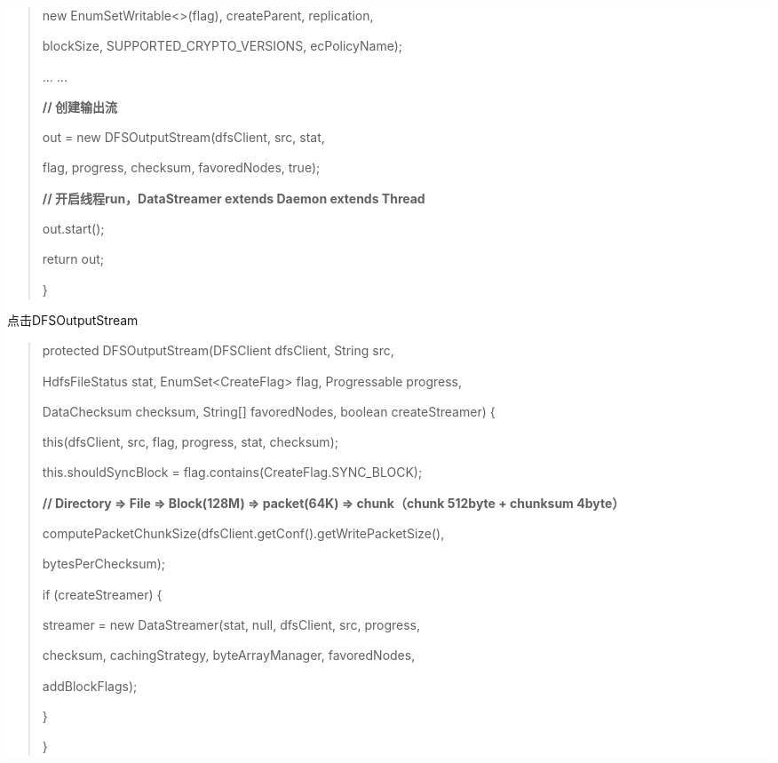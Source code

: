 >
> new EnumSetWritable\<\>(flag), createParent, replication,
>
> blockSize, SUPPORTED_CRYPTO_VERSIONS, ecPolicyName);
>
> \... \...
>
> **// 创建输出流**
>
> out = new DFSOutputStream(dfsClient, src, stat,
>
> flag, progress, checksum, favoredNodes, true);
>
> **// 开启线程run，DataStreamer extends Daemon extends Thread**
>
> out.start();
>
> return out;
>
> }

点击DFSOutputStream

> protected DFSOutputStream(DFSClient dfsClient, String src,
>
> HdfsFileStatus stat, EnumSet\<CreateFlag\> flag, Progressable
> progress,
>
> DataChecksum checksum, String\[\] favoredNodes, boolean
> createStreamer) {
>
> this(dfsClient, src, flag, progress, stat, checksum);
>
> this.shouldSyncBlock = flag.contains(CreateFlag.SYNC_BLOCK);
>
> **// Directory =\> File =\> Block(128M) =\> packet(64K) =\>
> chunk（chunk 512byte + chunksum 4byte）**
>
> computePacketChunkSize(dfsClient.getConf().getWritePacketSize(),
>
> bytesPerChecksum);
>
> if (createStreamer) {
>
> streamer = new DataStreamer(stat, null, dfsClient, src, progress,
>
> checksum, cachingStrategy, byteArrayManager, favoredNodes,
>
> addBlockFlags);
>
> }
>
> }

